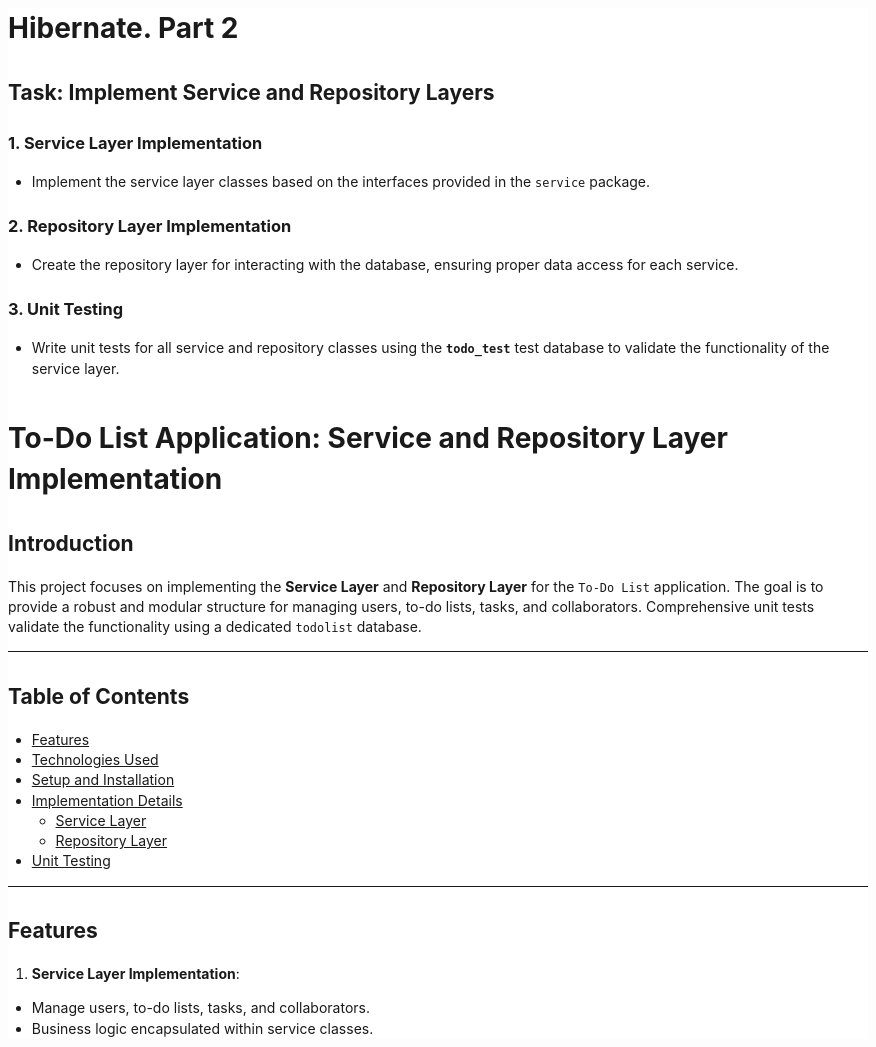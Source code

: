 # Hibernate. Part 2

## Task: Implement Service and Repository Layers

### 1. Service Layer Implementation

- Implement the service layer classes based on the interfaces provided in the `service` package.

### 2. Repository Layer Implementation

- Create the repository layer for interacting with the database, ensuring proper data access for each service.

### 3. Unit Testing

- Write unit tests for all service and repository classes using the **`todo_test`** test database to validate the
  functionality of the service layer.

# To-Do List Application: Service and Repository Layer Implementation

## Introduction

This project focuses on implementing the **Service Layer** and **Repository Layer** for the `To-Do List` application.
The goal is to provide a robust and modular structure for managing users, to-do lists, tasks, and collaborators.
Comprehensive unit tests validate the functionality using a dedicated `todolist` database.

---

## Table of Contents

- [Features](#features)
- [Technologies Used](#technologies-used)
- [Setup and Installation](#setup-and-installation)
- [Implementation Details](#implementation-details)
    - [Service Layer](#service-layer)
    - [Repository Layer](#repository-layer)
- [Unit Testing](#unit-testing)

---

## Features

1. **Service Layer Implementation**:

- Manage users, to-do lists, tasks, and collaborators.
- Business logic encapsulated within service classes.
